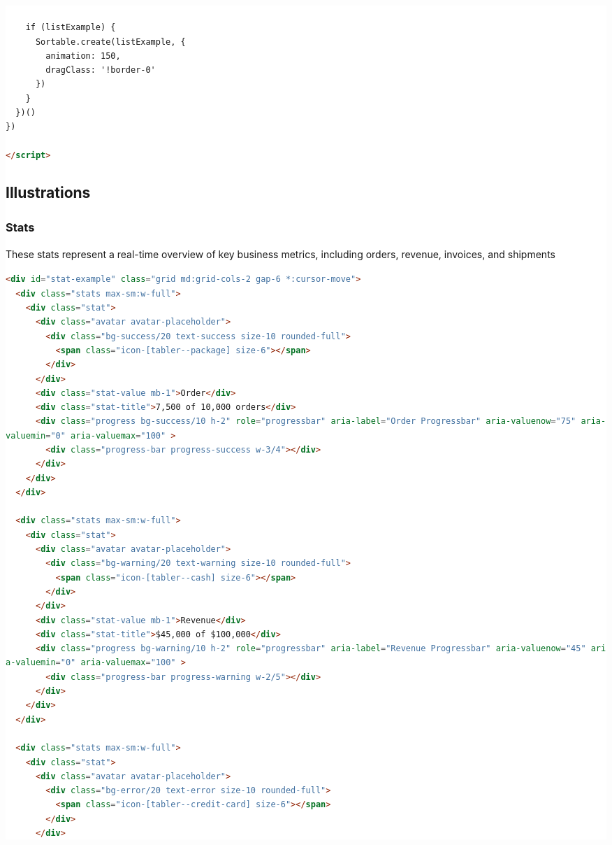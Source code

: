 ```html

    if (listExample) {
      Sortable.create(listExample, {
        animation: 150,
        dragClass: '!border-0'
      })
    }
  })()
})

</script>
```



## Illustrations



### Stats

These stats represent a real-time overview of key business metrics, including orders, revenue, invoices, and shipments

```html
<div id="stat-example" class="grid md:grid-cols-2 gap-6 *:cursor-move">
  <div class="stats max-sm:w-full">
    <div class="stat">
      <div class="avatar avatar-placeholder">
        <div class="bg-success/20 text-success size-10 rounded-full">
          <span class="icon-[tabler--package] size-6"></span>
        </div>
      </div>
      <div class="stat-value mb-1">Order</div>
      <div class="stat-title">7,500 of 10,000 orders</div>
      <div class="progress bg-success/10 h-2" role="progressbar" aria-label="Order Progressbar" aria-valuenow="75" aria-valuemin="0" aria-valuemax="100" >
        <div class="progress-bar progress-success w-3/4"></div>
      </div>
    </div>
  </div>

  <div class="stats max-sm:w-full">
    <div class="stat">
      <div class="avatar avatar-placeholder">
        <div class="bg-warning/20 text-warning size-10 rounded-full">
          <span class="icon-[tabler--cash] size-6"></span>
        </div>
      </div>
      <div class="stat-value mb-1">Revenue</div>
      <div class="stat-title">$45,000 of $100,000</div>
      <div class="progress bg-warning/10 h-2" role="progressbar" aria-label="Revenue Progressbar" aria-valuenow="45" aria-valuemin="0" aria-valuemax="100" >
        <div class="progress-bar progress-warning w-2/5"></div>
      </div>
    </div>
  </div>

  <div class="stats max-sm:w-full">
    <div class="stat">
      <div class="avatar avatar-placeholder">
        <div class="bg-error/20 text-error size-10 rounded-full">
          <span class="icon-[tabler--credit-card] size-6"></span>
        </div>
      </div>
```